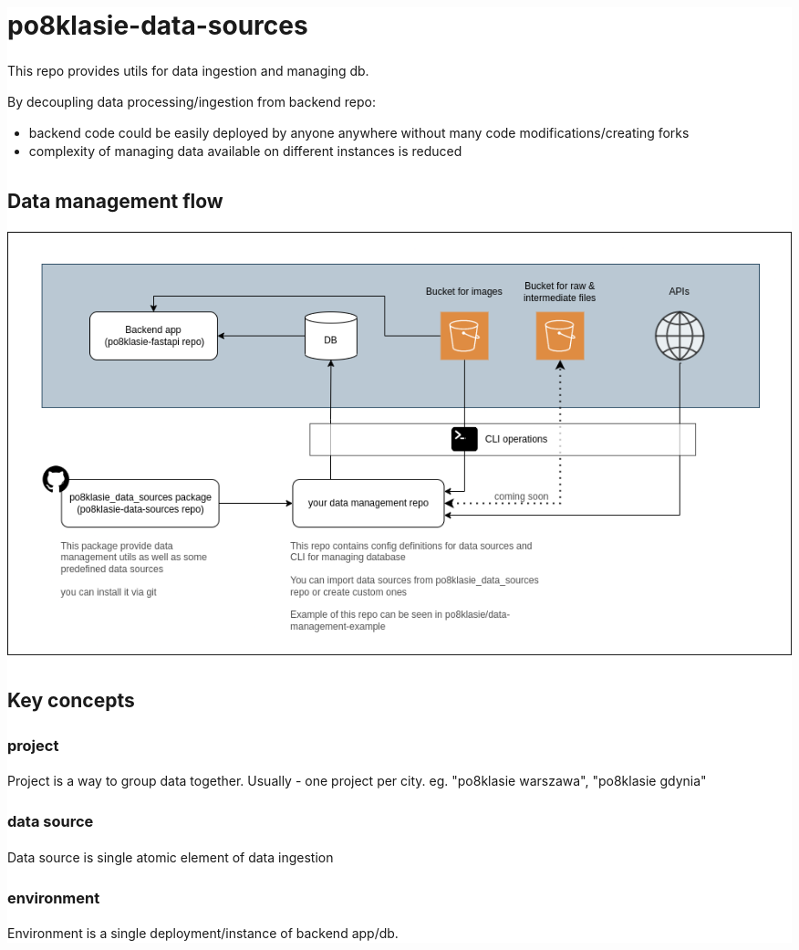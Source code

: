 # po8klasie-data-sources

This repo provides utils for data ingestion and managing db.

By decoupling data processing/ingestion from backend repo:
* backend code could be easily deployed by anyone anywhere without many code modifications/creating forks
* complexity of managing data available on different instances is reduced

## Data management flow

![data management flow diagram](./assets/po8klasie-data-management-flow.drawio.png)

## Key concepts

### project

Project is a way to group data together. Usually - one project per city. eg. "po8klasie warszawa", "po8klasie gdynia"

### data source
Data source is single atomic element of data ingestion

### environment
Environment is a single deployment/instance of backend app/db.
